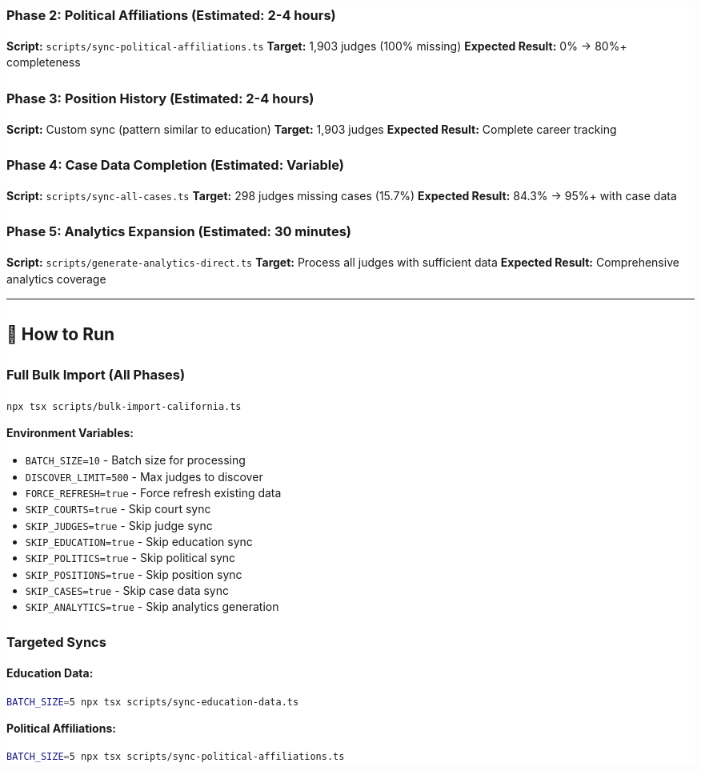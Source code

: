 ### Phase 2: Political Affiliations (Estimated: 2-4 hours)
**Script:** `scripts/sync-political-affiliations.ts`
**Target:** 1,903 judges (100% missing)
**Expected Result:** 0% → 80%+ completeness

### Phase 3: Position History (Estimated: 2-4 hours)
**Script:** Custom sync (pattern similar to education)
**Target:** 1,903 judges
**Expected Result:** Complete career tracking

### Phase 4: Case Data Completion (Estimated: Variable)
**Script:** `scripts/sync-all-cases.ts`
**Target:** 298 judges missing cases (15.7%)
**Expected Result:** 84.3% → 95%+ with case data

### Phase 5: Analytics Expansion (Estimated: 30 minutes)
**Script:** `scripts/generate-analytics-direct.ts`
**Target:** Process all judges with sufficient data
**Expected Result:** Comprehensive analytics coverage

---

## 🔧 How to Run

### Full Bulk Import (All Phases)
```bash
npx tsx scripts/bulk-import-california.ts
```

**Environment Variables:**
- `BATCH_SIZE=10` - Batch size for processing
- `DISCOVER_LIMIT=500` - Max judges to discover
- `FORCE_REFRESH=true` - Force refresh existing data
- `SKIP_COURTS=true` - Skip court sync
- `SKIP_JUDGES=true` - Skip judge sync
- `SKIP_EDUCATION=true` - Skip education sync
- `SKIP_POLITICS=true` - Skip political sync
- `SKIP_POSITIONS=true` - Skip position sync
- `SKIP_CASES=true` - Skip case data sync
- `SKIP_ANALYTICS=true` - Skip analytics generation

### Targeted Syncs

**Education Data:**
```bash
BATCH_SIZE=5 npx tsx scripts/sync-education-data.ts
```

**Political Affiliations:**
```bash
BATCH_SIZE=5 npx tsx scripts/sync-political-affiliations.ts
```

